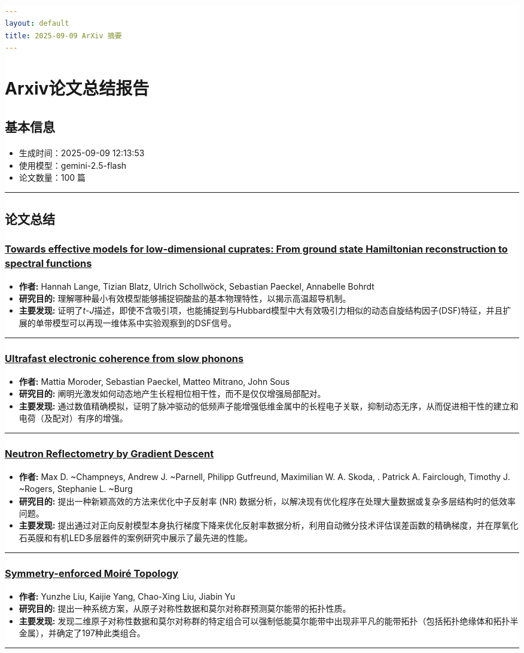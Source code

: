 ```yaml
---
layout: default
title: 2025-09-09 ArXiv 摘要
---
```


# Arxiv论文总结报告

## 基本信息
- 生成时间：2025-09-09 12:13:53
- 使用模型：gemini-2.5-flash
- 论文数量：100 篇

---

## 论文总结

### [Towards effective models for low-dimensional cuprates: From ground state Hamiltonian reconstruction to spectral functions](http://arxiv.org/abs/2509.06947v1)
- **作者:** Hannah Lange, Tizian Blatz, Ulrich Schollwöck, Sebastian Paeckel, Annabelle Bohrdt
- **研究目的:** 理解哪种最小有效模型能够捕捉铜酸盐的基本物理特性，以揭示高温超导机制。
- **主要发现:** 证明了$t$-$J$描述，即使不含吸引项，也能捕捉到与Hubbard模型中大有效吸引力相似的动态自旋结构因子(DSF)特征，并且扩展的单带模型可以再现一维体系中实验观察到的DSF信号。

---

### [Ultrafast electronic coherence from slow phonons](http://arxiv.org/abs/2509.06939v1)
- **作者:** Mattia Moroder, Sebastian Paeckel, Matteo Mitrano, John Sous
- **研究目的:** 阐明光激发如何动态地产生长程相位相干性，而不是仅仅增强局部配对。
- **主要发现:** 通过数值精确模拟，证明了脉冲驱动的低频声子能增强低维金属中的长程电子关联，抑制动态无序，从而促进相干性的建立和电荷（及配对）有序的增强。

---

### [Neutron Reflectometry by Gradient Descent](http://arxiv.org/abs/2509.06924v1)
- **作者:** Max D. ~Champneys, Andrew J. ~Parnell, Philipp Gutfreund, Maximilian W. A. Skoda, . Patrick A. Fairclough, Timothy J. ~Rogers, Stephanie L. ~Burg
- **研究目的:** 提出一种新颖高效的方法来优化中子反射率 (NR) 数据分析，以解决现有优化程序在处理大量数据或复杂多层结构时的低效率问题。
- **主要发现:** 提出通过对正向反射模型本身执行梯度下降来优化反射率数据分析，利用自动微分技术评估误差函数的精确梯度，并在厚氧化石英膜和有机LED多层器件的案例研究中展示了最先进的性能。

---

### [Symmetry-enforced Moiré Topology](http://arxiv.org/abs/2509.06906v1)
- **作者:** Yunzhe Liu, Kaijie Yang, Chao-Xing Liu, Jiabin Yu
- **研究目的:** 提出一种系统方案，从原子对称性数据和莫尔对称群预测莫尔能带的拓扑性质。
- **主要发现:** 发现二维原子对称性数据和莫尔对称群的特定组合可以强制低能莫尔能带中出现非平凡的能带拓扑（包括拓扑绝缘体和拓扑半金属），并确定了197种此类组合。

---